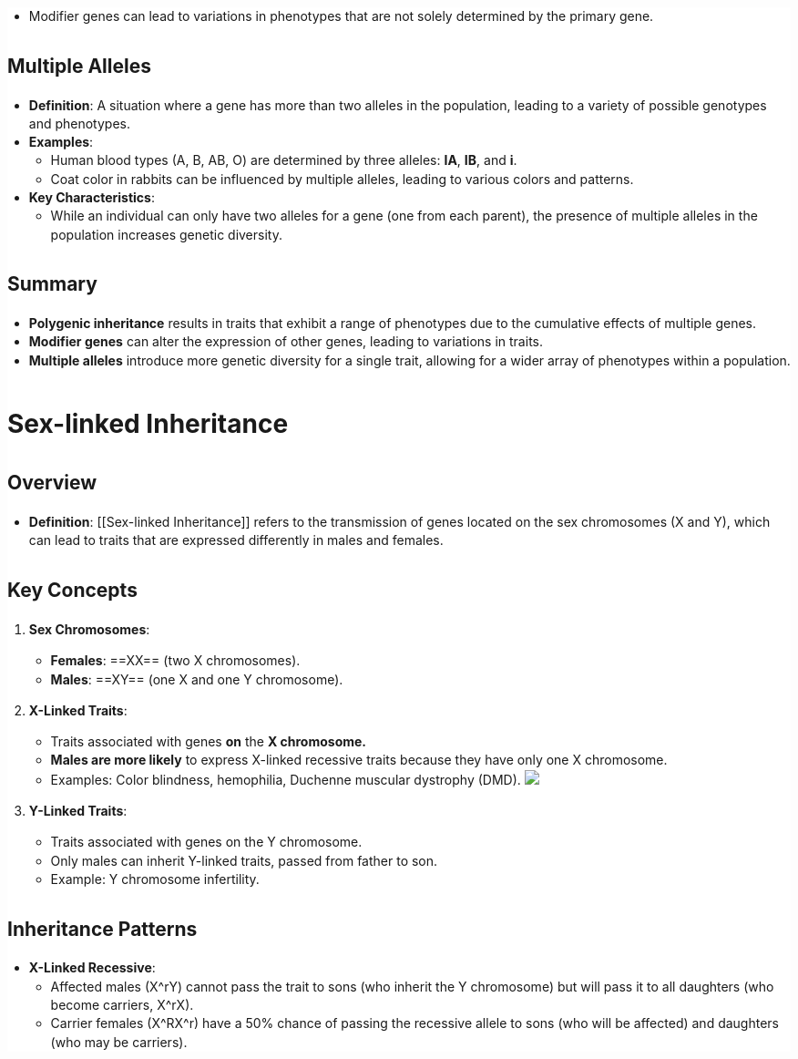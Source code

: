   - Modifier genes can lead to variations in phenotypes that are not solely determined by the primary gene.

## Multiple Alleles
- **Definition**: A situation where a gene has more than two alleles in the population, leading to a variety of possible genotypes and phenotypes.
- **Examples**:
  - Human blood types (A, B, AB, O) are determined by three alleles: **IA**, **IB**, and **i**.
  - Coat color in rabbits can be influenced by multiple alleles, leading to various colors and patterns.
- **Key Characteristics**:
  - While an individual can only have two alleles for a gene (one from each parent), the presence of multiple alleles in the population increases genetic diversity.

## Summary
- **Polygenic inheritance** results in traits that exhibit a range of phenotypes due to the cumulative effects of multiple genes. 
- **Modifier genes** can alter the expression of other genes, leading to variations in traits. 
- **Multiple alleles** introduce more genetic diversity for a single trait, allowing for a wider array of phenotypes within a population.
# Sex-linked Inheritance
## Overview
- **Definition**: [[Sex-linked Inheritance]] refers to the transmission of genes located on the sex chromosomes (X and Y), which can lead to traits that are expressed differently in males and females.
## Key Concepts
1. **Sex Chromosomes**:
   - **Females**: ==XX== (two X chromosomes).
   - **Males**: ==XY== (one X and one Y chromosome).

2. **X-Linked Traits**:
   - Traits associated with genes **on** the **X chromosome.**
   - **Males are more likely** to express X-linked recessive traits because they have only one X chromosome.
   - Examples: Color blindness, hemophilia, Duchenne muscular dystrophy (DMD).
![](file:///C:%5CUsers%5CJaden%5CDesktop%5CObsidian%5CSchool%5Cremote-blog%5Cpublish%5CSchool%20Work%5CGrade%2011%20Bilogy%5CFIles%5CPasted%20image%2020241114065627.png)
3. **Y-Linked Traits**:
   - Traits associated with genes on the Y chromosome.
   - Only males can inherit Y-linked traits, passed from father to son.
   - Example: Y chromosome infertility.


## Inheritance Patterns
- **X-Linked Recessive**:
  - Affected males (X^rY) cannot pass the trait to sons (who inherit the Y chromosome) but will pass it to all daughters (who become carriers, X^rX).
  - Carrier females (X^RX^r) have a 50% chance of passing the recessive allele to sons (who will be affected) and daughters (who may be carriers).
